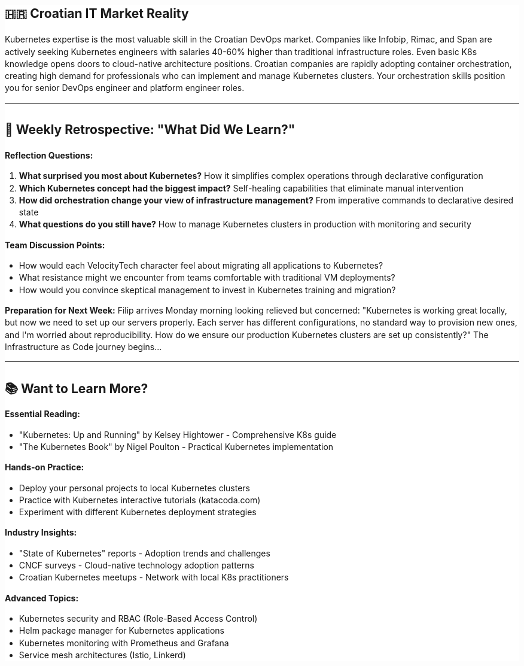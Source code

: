 
## 🇭🇷 Croatian IT Market Reality
Kubernetes expertise is the most valuable skill in the Croatian DevOps market. Companies like Infobip, Rimac, and Span are actively seeking Kubernetes engineers with salaries 40-60% higher than traditional infrastructure roles. Even basic K8s knowledge opens doors to cloud-native architecture positions. Croatian companies are rapidly adopting container orchestration, creating high demand for professionals who can implement and manage Kubernetes clusters. Your orchestration skills position you for senior DevOps engineer and platform engineer roles.

---

## 🤔 Weekly Retrospective: "What Did We Learn?"
**Reflection Questions:**
1. **What surprised you most about Kubernetes?** How it simplifies complex operations through declarative configuration
2. **Which Kubernetes concept had the biggest impact?** Self-healing capabilities that eliminate manual intervention
3. **How did orchestration change your view of infrastructure management?** From imperative commands to declarative desired state
4. **What questions do you still have?** How to manage Kubernetes clusters in production with monitoring and security

**Team Discussion Points:**
- How would each VelocityTech character feel about migrating all applications to Kubernetes?
- What resistance might we encounter from teams comfortable with traditional VM deployments?
- How would you convince skeptical management to invest in Kubernetes training and migration?

**Preparation for Next Week:**
Filip arrives Monday morning looking relieved but concerned: "Kubernetes is working great locally, but now we need to set up our servers properly. Each server has different configurations, no standard way to provision new ones, and I'm worried about reproducibility. How do we ensure our production Kubernetes clusters are set up consistently?" The Infrastructure as Code journey begins...

---

## 📚 Want to Learn More?
**Essential Reading:**
- "Kubernetes: Up and Running" by Kelsey Hightower - Comprehensive K8s guide
- "The Kubernetes Book" by Nigel Poulton - Practical Kubernetes implementation

**Hands-on Practice:**
- Deploy your personal projects to local Kubernetes clusters
- Practice with Kubernetes interactive tutorials (katacoda.com)
- Experiment with different Kubernetes deployment strategies

**Industry Insights:**
- "State of Kubernetes" reports - Adoption trends and challenges
- CNCF surveys - Cloud-native technology adoption patterns
- Croatian Kubernetes meetups - Network with local K8s practitioners

**Advanced Topics:**
- Kubernetes security and RBAC (Role-Based Access Control)
- Helm package manager for Kubernetes applications
- Kubernetes monitoring with Prometheus and Grafana
- Service mesh architectures (Istio, Linkerd)

